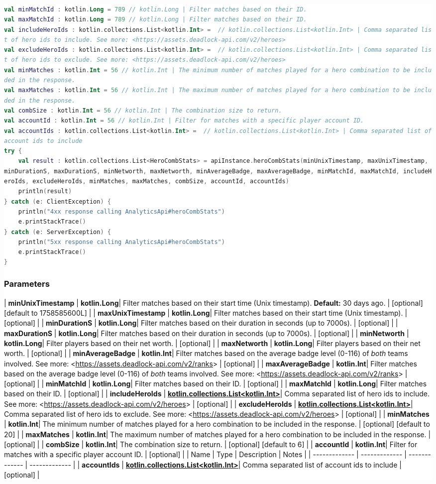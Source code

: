 ```kotlin
val minMatchId : kotlin.Long = 789 // kotlin.Long | Filter matches based on their ID.
val maxMatchId : kotlin.Long = 789 // kotlin.Long | Filter matches based on their ID.
val includeHeroIds : kotlin.collections.List<kotlin.Int> =  // kotlin.collections.List<kotlin.Int> | Comma separated list of hero ids to include. See more: <https://assets.deadlock-api.com/v2/heroes>
val excludeHeroIds : kotlin.collections.List<kotlin.Int> =  // kotlin.collections.List<kotlin.Int> | Comma separated list of hero ids to exclude. See more: <https://assets.deadlock-api.com/v2/heroes>
val minMatches : kotlin.Int = 56 // kotlin.Int | The minimum number of matches played for a hero combination to be included in the response.
val maxMatches : kotlin.Int = 56 // kotlin.Int | The maximum number of matches played for a hero combination to be included in the response.
val combSize : kotlin.Int = 56 // kotlin.Int | The combination size to return.
val accountId : kotlin.Int = 56 // kotlin.Int | Filter for matches with a specific player account ID.
val accountIds : kotlin.collections.List<kotlin.Int> =  // kotlin.collections.List<kotlin.Int> | Comma separated list of account ids to include
try {
    val result : kotlin.collections.List<HeroCombStats> = apiInstance.heroCombStats(minUnixTimestamp, maxUnixTimestamp, minDurationS, maxDurationS, minNetworth, maxNetworth, minAverageBadge, maxAverageBadge, minMatchId, maxMatchId, includeHeroIds, excludeHeroIds, minMatches, maxMatches, combSize, accountId, accountIds)
    println(result)
} catch (e: ClientException) {
    println("4xx response calling AnalyticsApi#heroCombStats")
    e.printStackTrace()
} catch (e: ServerException) {
    println("5xx response calling AnalyticsApi#heroCombStats")
    e.printStackTrace()
}
```

### Parameters
| **minUnixTimestamp** | **kotlin.Long**| Filter matches based on their start time (Unix timestamp). **Default:** 30 days ago. | [optional] [default to 1758585600L] |
| **maxUnixTimestamp** | **kotlin.Long**| Filter matches based on their start time (Unix timestamp). | [optional] |
| **minDurationS** | **kotlin.Long**| Filter matches based on their duration in seconds (up to 7000s). | [optional] |
| **maxDurationS** | **kotlin.Long**| Filter matches based on their duration in seconds (up to 7000s). | [optional] |
| **minNetworth** | **kotlin.Long**| Filter players based on their net worth. | [optional] |
| **maxNetworth** | **kotlin.Long**| Filter players based on their net worth. | [optional] |
| **minAverageBadge** | **kotlin.Int**| Filter matches based on the average badge level (0-116) of *both* teams involved. See more: &lt;https://assets.deadlock-api.com/v2/ranks&gt; | [optional] |
| **maxAverageBadge** | **kotlin.Int**| Filter matches based on the average badge level (0-116) of *both* teams involved. See more: &lt;https://assets.deadlock-api.com/v2/ranks&gt; | [optional] |
| **minMatchId** | **kotlin.Long**| Filter matches based on their ID. | [optional] |
| **maxMatchId** | **kotlin.Long**| Filter matches based on their ID. | [optional] |
| **includeHeroIds** | [**kotlin.collections.List&lt;kotlin.Int&gt;**](kotlin.Int.md)| Comma separated list of hero ids to include. See more: &lt;https://assets.deadlock-api.com/v2/heroes&gt; | [optional] |
| **excludeHeroIds** | [**kotlin.collections.List&lt;kotlin.Int&gt;**](kotlin.Int.md)| Comma separated list of hero ids to exclude. See more: &lt;https://assets.deadlock-api.com/v2/heroes&gt; | [optional] |
| **minMatches** | **kotlin.Int**| The minimum number of matches played for a hero combination to be included in the response. | [optional] [default to 20] |
| **maxMatches** | **kotlin.Int**| The maximum number of matches played for a hero combination to be included in the response. | [optional] |
| **combSize** | **kotlin.Int**| The combination size to return. | [optional] [default to 6] |
| **accountId** | **kotlin.Int**| Filter for matches with a specific player account ID. | [optional] |
| Name | Type | Description  | Notes |
| ------------- | ------------- | ------------- | ------------- |
| **accountIds** | [**kotlin.collections.List&lt;kotlin.Int&gt;**](kotlin.Int.md)| Comma separated list of account ids to include | [optional] |
